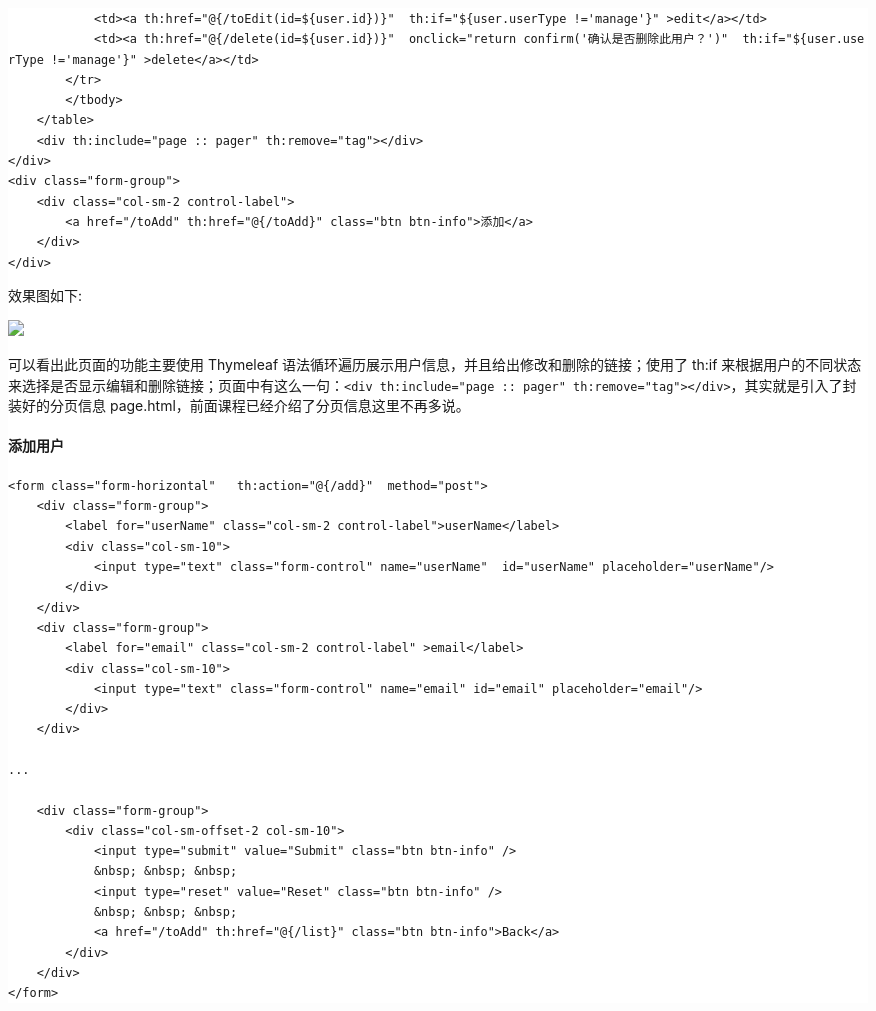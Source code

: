                 <td><a th:href="@{/toEdit(id=${user.id})}"  th:if="${user.userType !='manage'}" >edit</a></td>
                <td><a th:href="@{/delete(id=${user.id})}"  onclick="return confirm('确认是否删除此用户？')"  th:if="${user.userType !='manage'}" >delete</a></td>
            </tr>
            </tbody>
        </table>
        <div th:include="page :: pager" th:remove="tag"></div>
    </div>
    <div class="form-group">
        <div class="col-sm-2 control-label">
            <a href="/toAdd" th:href="@{/toAdd}" class="btn btn-info">添加</a>
        </div>
    </div>
    

效果图如下:

![](http://www.ityouknow.com/assets/images/2017/chat/user_list.png)

可以看出此页面的功能主要使用 Thymeleaf 语法循环遍历展示用户信息，并且给出修改和删除的链接；使用了 th:if
来根据用户的不同状态来选择是否显示编辑和删除链接；页面中有这么一句：`<div th:include="page :: pager"
th:remove="tag"></div>`，其实就是引入了封装好的分页信息 page.html，前面课程已经介绍了分页信息这里不再多说。

#### 添加用户

    
    
    <form class="form-horizontal"   th:action="@{/add}"  method="post">
        <div class="form-group">
            <label for="userName" class="col-sm-2 control-label">userName</label>
            <div class="col-sm-10">
                <input type="text" class="form-control" name="userName"  id="userName" placeholder="userName"/>
            </div>
        </div>
        <div class="form-group">
            <label for="email" class="col-sm-2 control-label" >email</label>
            <div class="col-sm-10">
                <input type="text" class="form-control" name="email" id="email" placeholder="email"/>
            </div>
        </div>
    
    ...
    
        <div class="form-group">
            <div class="col-sm-offset-2 col-sm-10">
                <input type="submit" value="Submit" class="btn btn-info" />
                &nbsp; &nbsp; &nbsp;
                <input type="reset" value="Reset" class="btn btn-info" />
                &nbsp; &nbsp; &nbsp;
                <a href="/toAdd" th:href="@{/list}" class="btn btn-info">Back</a>
            </div>
        </div>
    </form>
    
